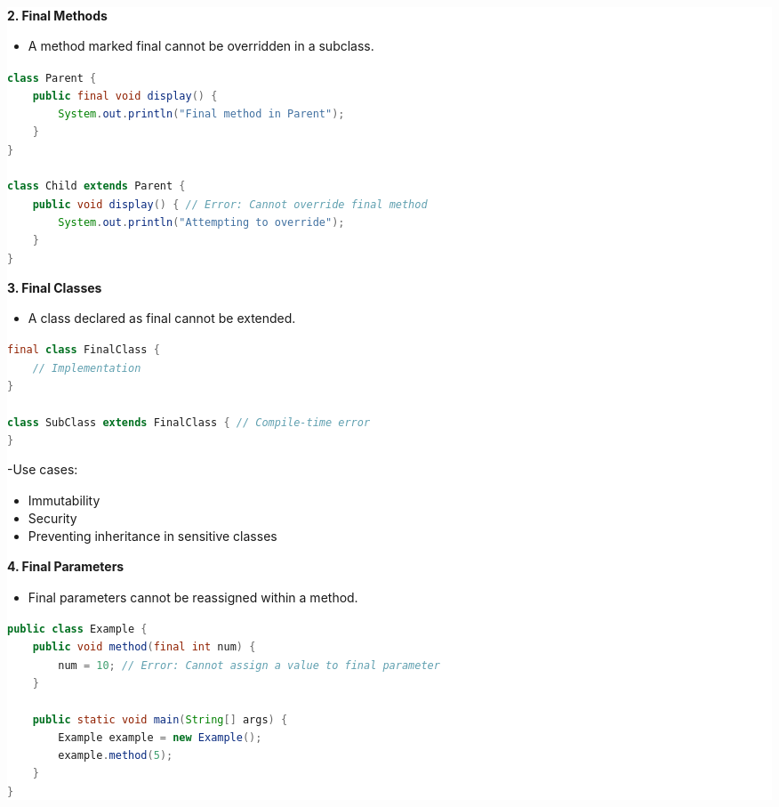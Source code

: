 **2. Final Methods**
- A method marked final cannot be overridden in a subclass.
```java
class Parent {
    public final void display() {
        System.out.println("Final method in Parent");
    }
}

class Child extends Parent {
    public void display() { // Error: Cannot override final method
        System.out.println("Attempting to override");
    }
}
```

**3. Final Classes**
- A class declared as final cannot be extended.
```java
final class FinalClass {
    // Implementation
}

class SubClass extends FinalClass { // Compile-time error
}
```

-Use cases:
- Immutability
- Security
- Preventing inheritance in sensitive classes

**4. Final Parameters**
- Final parameters cannot be reassigned within a method.
```java
public class Example {
    public void method(final int num) {
        num = 10; // Error: Cannot assign a value to final parameter
    }

    public static void main(String[] args) {
        Example example = new Example();
        example.method(5);
    }
}
```